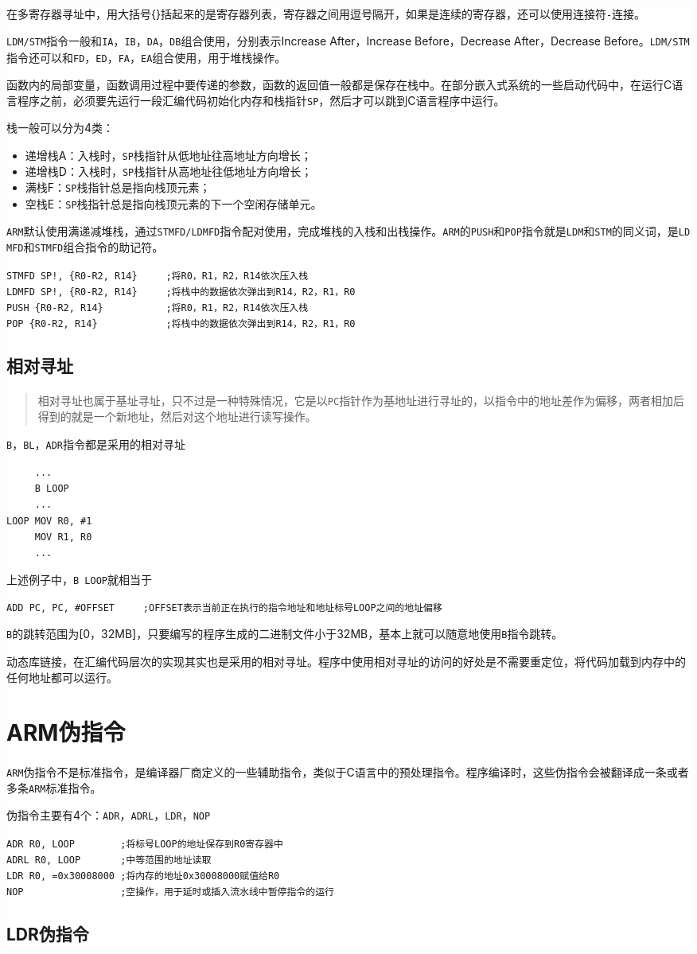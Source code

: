 在多寄存器寻址中，用大括号{}括起来的是寄存器列表，寄存器之间用逗号隔开，如果是连续的寄存器，还可以使用连接符`-`连接。

`LDM/STM`指令一般和`IA`，`IB`，`DA`，`DB`组合使用，分别表示Increase After，Increase Before，Decrease After，Decrease Before。`LDM/STM`指令还可以和`FD`，`ED`，`FA`，`EA`组合使用，用于堆栈操作。

函数内的局部变量，函数调用过程中要传递的参数，函数的返回值一般都是保存在栈中。在部分嵌入式系统的一些启动代码中，在运行C语言程序之前，必须要先运行一段汇编代码初始化内存和栈指针`SP`，然后才可以跳到C语言程序中运行。

栈一般可以分为4类：

- 递增栈A：入栈时，`SP`栈指针从低地址往高地址方向增长；
- 递增栈D：入栈时，`SP`栈指针从高地址往低地址方向增长；
- 满栈F：`SP`栈指针总是指向栈顶元素；
- 空栈E：`SP`栈指针总是指向栈顶元素的下一个空闲存储单元。

`ARM`默认使用满递减堆栈，通过`STMFD/LDMFD`指令配对使用，完成堆栈的入栈和出栈操作。`ARM`的`PUSH`和`POP`指令就是`LDM`和`STM`的同义词，是`LDMFD`和`STMFD`组合指令的助记符。

    STMFD SP!, {R0-R2, R14}     ;将R0，R1，R2，R14依次压入栈
    LDMFD SP!, {R0-R2, R14}     ;将栈中的数据依次弹出到R14，R2，R1，R0
    PUSH {R0-R2, R14}           ;将R0，R1，R2，R14依次压入栈
    POP {R0-R2, R14}            ;将栈中的数据依次弹出到R14，R2，R1，R0


## 相对寻址

> 相对寻址也属于基址寻址，只不过是一种特殊情况，它是以`PC`指针作为基地址进行寻址的，以指令中的地址差作为偏移，两者相加后得到的就是一个新地址，然后对这个地址进行读写操作。

`B`，`BL`，`ADR`指令都是采用的相对寻址

         ...
         B LOOP
         ...
    LOOP MOV R0, #1
         MOV R1, R0
         ...

上述例子中，`B LOOP`就相当于

    ADD PC, PC, #OFFSET     ;OFFSET表示当前正在执行的指令地址和地址标号LOOP之间的地址偏移

`B`的跳转范围为[0，32MB]，只要编写的程序生成的二进制文件小于32MB，基本上就可以随意地使用`B`指令跳转。


动态库链接，在汇编代码层次的实现其实也是采用的相对寻址。程序中使用相对寻址的访问的好处是不需要重定位，将代码加载到内存中的任何地址都可以运行。

# ARM伪指令

`ARM`伪指令不是标准指令，是编译器厂商定义的一些辅助指令，类似于C语言中的预处理指令。程序编译时，这些伪指令会被翻译成一条或者多条`ARM`标准指令。

伪指令主要有4个：`ADR`，`ADRL`，`LDR`，`NOP`

    ADR R0, LOOP        ;将标号LOOP的地址保存到R0寄存器中
    ADRL R0, LOOP       ;中等范围的地址读取
    LDR R0, =0x30008000 ;将内存的地址0x30008000赋值给R0
    NOP                 ;空操作，用于延时或插入流水线中暂停指令的运行

## LDR伪指令
